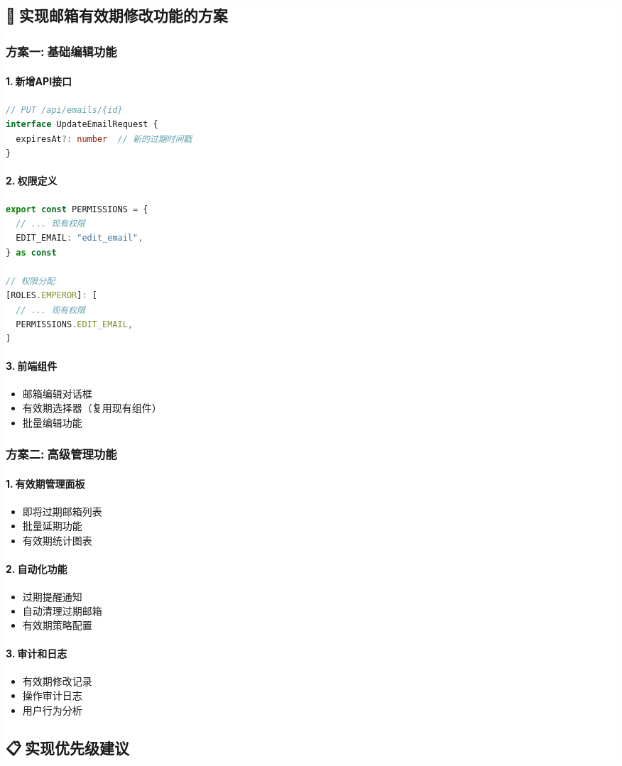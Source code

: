 ## 🚀 **实现邮箱有效期修改功能的方案**

### **方案一: 基础编辑功能**

#### 1. **新增API接口**
```typescript
// PUT /api/emails/{id}
interface UpdateEmailRequest {
  expiresAt?: number  // 新的过期时间戳
}
```

#### 2. **权限定义**
```typescript
export const PERMISSIONS = {
  // ... 现有权限
  EDIT_EMAIL: "edit_email",
} as const

// 权限分配
[ROLES.EMPEROR]: [
  // ... 现有权限
  PERMISSIONS.EDIT_EMAIL,
]
```

#### 3. **前端组件**
- 邮箱编辑对话框
- 有效期选择器（复用现有组件）
- 批量编辑功能

### **方案二: 高级管理功能**

#### 1. **有效期管理面板**
- 即将过期邮箱列表
- 批量延期功能
- 有效期统计图表

#### 2. **自动化功能**
- 过期提醒通知
- 自动清理过期邮箱
- 有效期策略配置

#### 3. **审计和日志**
- 有效期修改记录
- 操作审计日志
- 用户行为分析

## 📋 **实现优先级建议**
